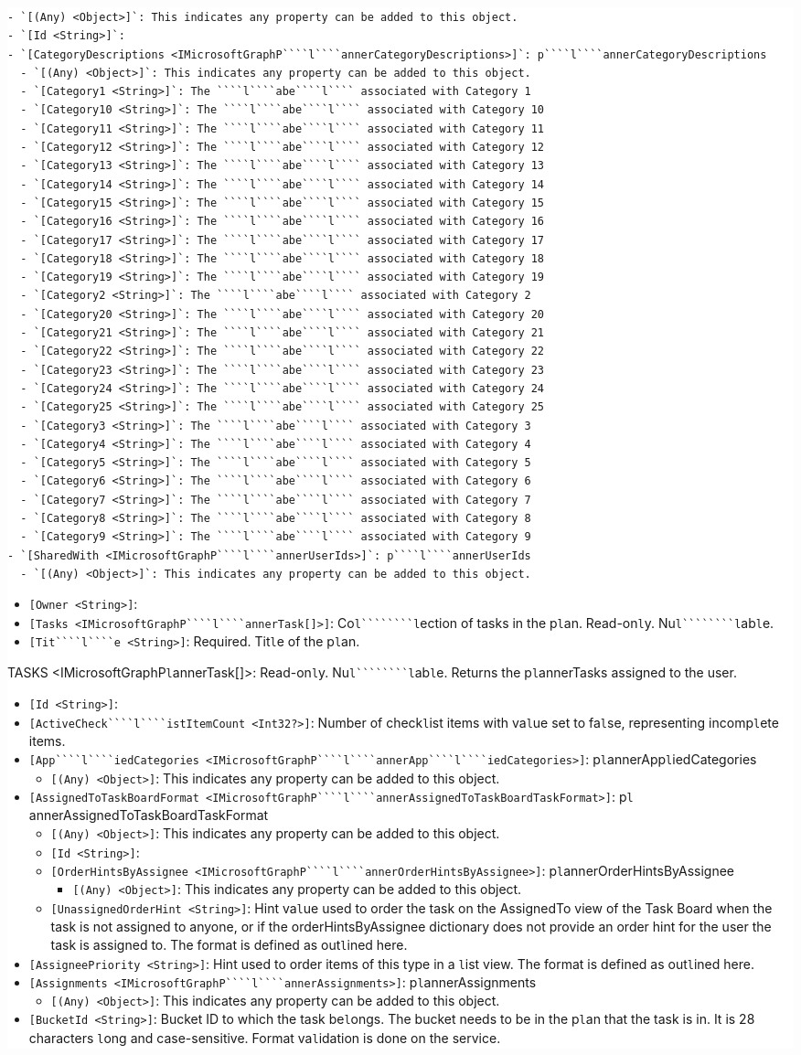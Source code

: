     - `[(Any) <Object>]`: This indicates any property can be added to this object.
    - `[Id <String>]`: 
    - `[CategoryDescriptions <IMicrosoftGraphP````l````annerCategoryDescriptions>]`: p````l````annerCategoryDescriptions
      - `[(Any) <Object>]`: This indicates any property can be added to this object.
      - `[Category1 <String>]`: The ````l````abe````l```` associated with Category 1
      - `[Category10 <String>]`: The ````l````abe````l```` associated with Category 10
      - `[Category11 <String>]`: The ````l````abe````l```` associated with Category 11
      - `[Category12 <String>]`: The ````l````abe````l```` associated with Category 12
      - `[Category13 <String>]`: The ````l````abe````l```` associated with Category 13
      - `[Category14 <String>]`: The ````l````abe````l```` associated with Category 14
      - `[Category15 <String>]`: The ````l````abe````l```` associated with Category 15
      - `[Category16 <String>]`: The ````l````abe````l```` associated with Category 16
      - `[Category17 <String>]`: The ````l````abe````l```` associated with Category 17
      - `[Category18 <String>]`: The ````l````abe````l```` associated with Category 18
      - `[Category19 <String>]`: The ````l````abe````l```` associated with Category 19
      - `[Category2 <String>]`: The ````l````abe````l```` associated with Category 2
      - `[Category20 <String>]`: The ````l````abe````l```` associated with Category 20
      - `[Category21 <String>]`: The ````l````abe````l```` associated with Category 21
      - `[Category22 <String>]`: The ````l````abe````l```` associated with Category 22
      - `[Category23 <String>]`: The ````l````abe````l```` associated with Category 23
      - `[Category24 <String>]`: The ````l````abe````l```` associated with Category 24
      - `[Category25 <String>]`: The ````l````abe````l```` associated with Category 25
      - `[Category3 <String>]`: The ````l````abe````l```` associated with Category 3
      - `[Category4 <String>]`: The ````l````abe````l```` associated with Category 4
      - `[Category5 <String>]`: The ````l````abe````l```` associated with Category 5
      - `[Category6 <String>]`: The ````l````abe````l```` associated with Category 6
      - `[Category7 <String>]`: The ````l````abe````l```` associated with Category 7
      - `[Category8 <String>]`: The ````l````abe````l```` associated with Category 8
      - `[Category9 <String>]`: The ````l````abe````l```` associated with Category 9
    - `[SharedWith <IMicrosoftGraphP````l````annerUserIds>]`: p````l````annerUserIds
      - `[(Any) <Object>]`: This indicates any property can be added to this object.
  - `[Owner <String>]`: 
  - `[Tasks <IMicrosoftGraphP````l````annerTask[]>]`: Co````l````````l````ection of tasks in the p````l````an. Read-on````l````y. Nu````l````````l````ab````l````e.
  - `[Tit````l````e <String>]`: Required. Tit````l````e of the p````l````an.

TASKS <IMicrosoftGraphP````l````annerTask[]>: Read-on````l````y. Nu````l````````l````ab````l````e. Returns the p````l````annerTasks assigned to the user.
  - `[Id <String>]`: 
  - `[ActiveCheck````l````istItemCount <Int32?>]`: Number of check````l````ist items with va````l````ue set to fa````l````se, representing incomp````l````ete items.
  - `[App````l````iedCategories <IMicrosoftGraphP````l````annerApp````l````iedCategories>]`: p````l````annerApp````l````iedCategories
    - `[(Any) <Object>]`: This indicates any property can be added to this object.
  - `[AssignedToTaskBoardFormat <IMicrosoftGraphP````l````annerAssignedToTaskBoardTaskFormat>]`: p````l````annerAssignedToTaskBoardTaskFormat
    - `[(Any) <Object>]`: This indicates any property can be added to this object.
    - `[Id <String>]`: 
    - `[OrderHintsByAssignee <IMicrosoftGraphP````l````annerOrderHintsByAssignee>]`: p````l````annerOrderHintsByAssignee
      - `[(Any) <Object>]`: This indicates any property can be added to this object.
    - `[UnassignedOrderHint <String>]`: Hint va````l````ue used to order the task on the AssignedTo view of the Task Board when the task is not assigned to anyone, or if the orderHintsByAssignee dictionary does not provide an order hint for the user the task is assigned to. The format is defined as out````l````ined here.
  - `[AssigneePriority <String>]`: Hint used to order items of this type in a ````l````ist view. The format is defined as out````l````ined here.
  - `[Assignments <IMicrosoftGraphP````l````annerAssignments>]`: p````l````annerAssignments
    - `[(Any) <Object>]`: This indicates any property can be added to this object.
  - `[BucketId <String>]`: Bucket ID to which the task be````l````ongs. The bucket needs to be in the p````l````an that the task is in. It is 28 characters ````l````ong and case-sensitive. Format va````l````idation is done on the service.
